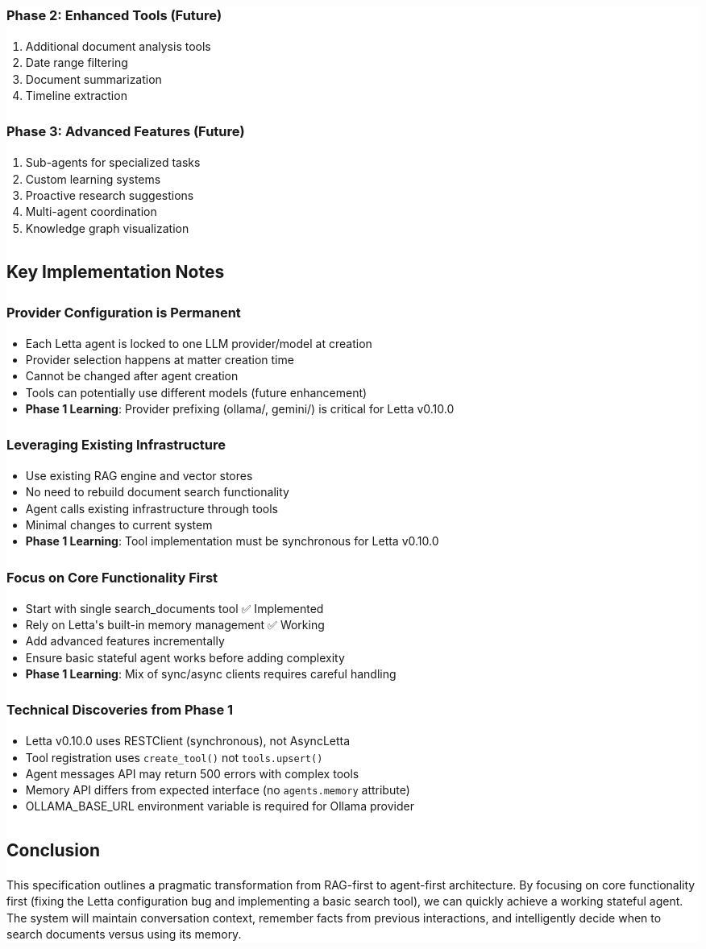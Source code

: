 ### Phase 2: Enhanced Tools (Future)
1. Additional document analysis tools
2. Date range filtering
3. Document summarization
4. Timeline extraction

### Phase 3: Advanced Features (Future)
1. Sub-agents for specialized tasks
2. Custom learning systems
3. Proactive research suggestions
4. Multi-agent coordination
5. Knowledge graph visualization

## Key Implementation Notes

### Provider Configuration is Permanent
- Each Letta agent is locked to one LLM provider/model at creation
- Provider selection happens at matter creation time
- Cannot be changed after agent creation
- Tools can potentially use different models (future enhancement)
- **Phase 1 Learning**: Provider prefixing (ollama/, gemini/) is critical for Letta v0.10.0

### Leveraging Existing Infrastructure
- Use existing RAG engine and vector stores
- No need to rebuild document search functionality
- Agent calls existing infrastructure through tools
- Minimal changes to current system
- **Phase 1 Learning**: Tool implementation must be synchronous for Letta v0.10.0

### Focus on Core Functionality First
- Start with single search_documents tool ✅ Implemented
- Rely on Letta's built-in memory management ✅ Working
- Add advanced features incrementally
- Ensure basic stateful agent works before adding complexity
- **Phase 1 Learning**: Mix of sync/async clients requires careful handling

### Technical Discoveries from Phase 1
- Letta v0.10.0 uses RESTClient (synchronous), not AsyncLetta
- Tool registration uses `create_tool()` not `tools.upsert()`
- Agent messages API may return 500 errors with complex tools
- Memory API differs from expected interface (no `agents.memory` attribute)
- OLLAMA_BASE_URL environment variable is required for Ollama provider

## Conclusion

This specification outlines a pragmatic transformation from RAG-first to agent-first architecture. By focusing on core functionality first (fixing the Letta configuration bug and implementing a basic search tool), we can quickly achieve a working stateful agent. The system will maintain conversation context, remember facts from previous interactions, and intelligently decide when to search documents versus using its memory.
